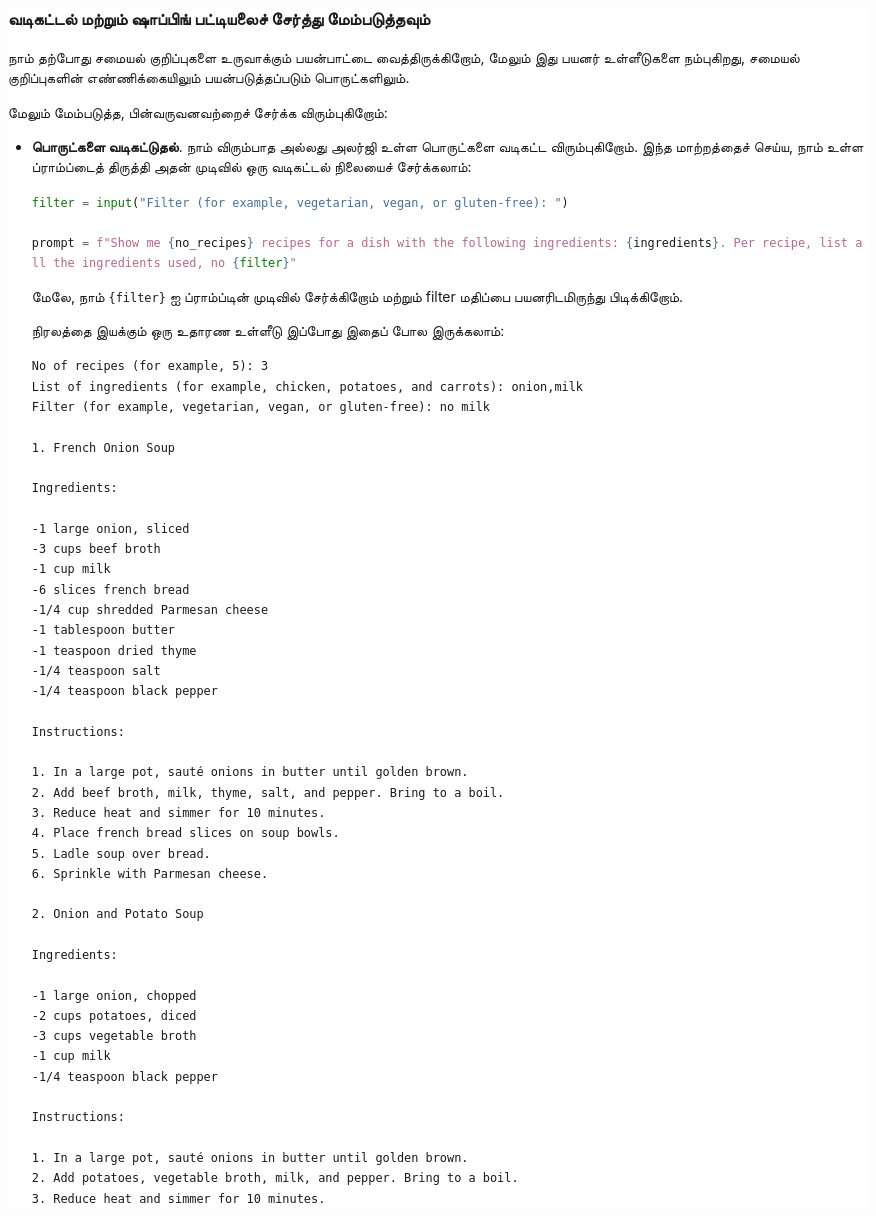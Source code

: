 ### வடிகட்டல் மற்றும் ஷாப்பிங் பட்டியலைச் சேர்த்து மேம்படுத்தவும்

நாம் தற்போது சமையல் குறிப்புகளை உருவாக்கும் பயன்பாட்டை வைத்திருக்கிறோம், மேலும் இது பயனர் உள்ளீடுகளை நம்புகிறது, சமையல் குறிப்புகளின் எண்ணிக்கையிலும் பயன்படுத்தப்படும் பொருட்களிலும்.

மேலும் மேம்படுத்த, பின்வருவனவற்றைச் சேர்க்க விரும்புகிறோம்:

- **பொருட்களை வடிகட்டுதல்**. நாம் விரும்பாத அல்லது அலர்ஜி உள்ள பொருட்களை வடிகட்ட விரும்புகிறோம். இந்த மாற்றத்தைச் செய்ய, நாம் உள்ள ப்ராம்ப்டைத் திருத்தி அதன் முடிவில் ஒரு வடிகட்டல் நிலையைச் சேர்க்கலாம்:

  ```python
  filter = input("Filter (for example, vegetarian, vegan, or gluten-free): ")

  prompt = f"Show me {no_recipes} recipes for a dish with the following ingredients: {ingredients}. Per recipe, list all the ingredients used, no {filter}"
  ```

  மேலே, நாம் `{filter}` ஐ ப்ராம்ப்டின் முடிவில் சேர்க்கிறோம் மற்றும் filter மதிப்பை பயனரிடமிருந்து பிடிக்கிறோம்.

  நிரலத்தை இயக்கும் ஒரு உதாரண உள்ளீடு இப்போது இதைப் போல இருக்கலாம்:

  ```output
  No of recipes (for example, 5): 3
  List of ingredients (for example, chicken, potatoes, and carrots): onion,milk
  Filter (for example, vegetarian, vegan, or gluten-free): no milk

  1. French Onion Soup

  Ingredients:

  -1 large onion, sliced
  -3 cups beef broth
  -1 cup milk
  -6 slices french bread
  -1/4 cup shredded Parmesan cheese
  -1 tablespoon butter
  -1 teaspoon dried thyme
  -1/4 teaspoon salt
  -1/4 teaspoon black pepper

  Instructions:

  1. In a large pot, sauté onions in butter until golden brown.
  2. Add beef broth, milk, thyme, salt, and pepper. Bring to a boil.
  3. Reduce heat and simmer for 10 minutes.
  4. Place french bread slices on soup bowls.
  5. Ladle soup over bread.
  6. Sprinkle with Parmesan cheese.

  2. Onion and Potato Soup

  Ingredients:

  -1 large onion, chopped
  -2 cups potatoes, diced
  -3 cups vegetable broth
  -1 cup milk
  -1/4 teaspoon black pepper

  Instructions:

  1. In a large pot, sauté onions in butter until golden brown.
  2. Add potatoes, vegetable broth, milk, and pepper. Bring to a boil.
  3. Reduce heat and simmer for 10 minutes.
  ```